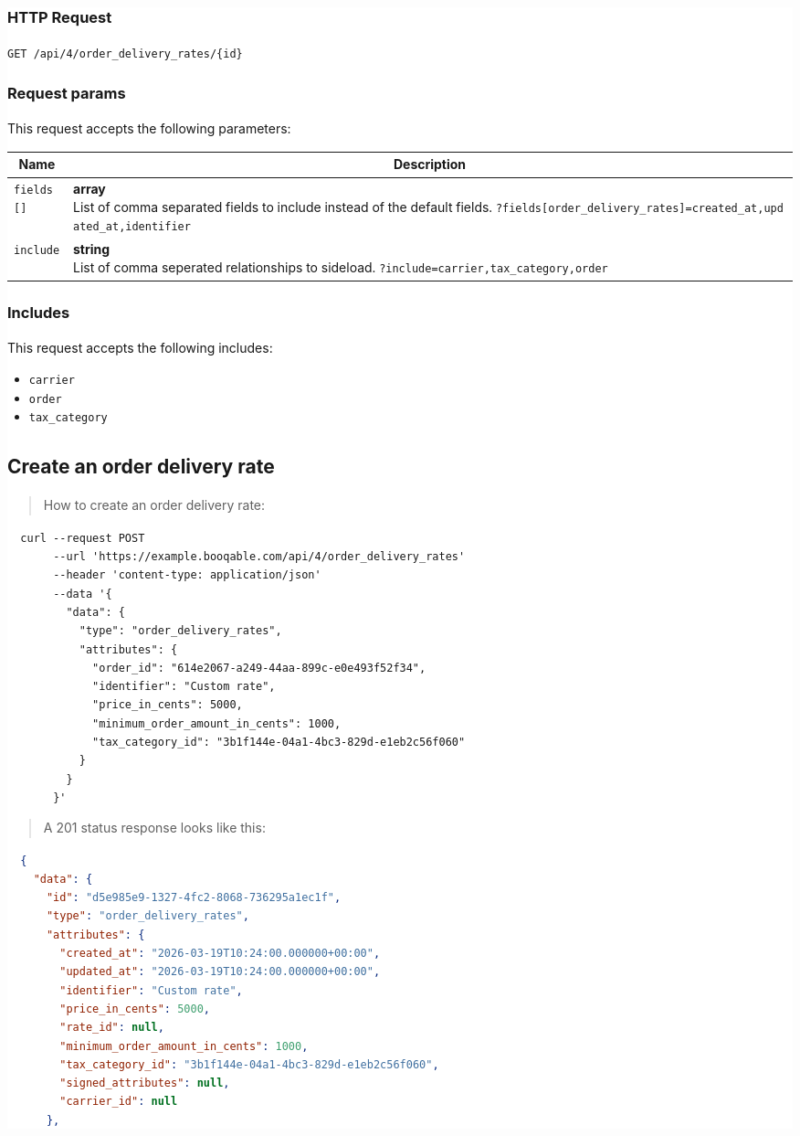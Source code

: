 ### HTTP Request

`GET /api/4/order_delivery_rates/{id}`

### Request params

This request accepts the following parameters:

Name | Description
-- | --
`fields[]` | **array** <br>List of comma separated fields to include instead of the default fields. `?fields[order_delivery_rates]=created_at,updated_at,identifier`
`include` | **string** <br>List of comma seperated relationships to sideload. `?include=carrier,tax_category,order`


### Includes

This request accepts the following includes:

<ul>
  <li><code>carrier</code></li>
  <li><code>order</code></li>
  <li><code>tax_category</code></li>
</ul>


## Create an order delivery rate


> How to create an order delivery rate:

```shell
  curl --request POST
       --url 'https://example.booqable.com/api/4/order_delivery_rates'
       --header 'content-type: application/json'
       --data '{
         "data": {
           "type": "order_delivery_rates",
           "attributes": {
             "order_id": "614e2067-a249-44aa-899c-e0e493f52f34",
             "identifier": "Custom rate",
             "price_in_cents": 5000,
             "minimum_order_amount_in_cents": 1000,
             "tax_category_id": "3b1f144e-04a1-4bc3-829d-e1eb2c56f060"
           }
         }
       }'
```

> A 201 status response looks like this:

```json
  {
    "data": {
      "id": "d5e985e9-1327-4fc2-8068-736295a1ec1f",
      "type": "order_delivery_rates",
      "attributes": {
        "created_at": "2026-03-19T10:24:00.000000+00:00",
        "updated_at": "2026-03-19T10:24:00.000000+00:00",
        "identifier": "Custom rate",
        "price_in_cents": 5000,
        "rate_id": null,
        "minimum_order_amount_in_cents": 1000,
        "tax_category_id": "3b1f144e-04a1-4bc3-829d-e1eb2c56f060",
        "signed_attributes": null,
        "carrier_id": null
      },
```